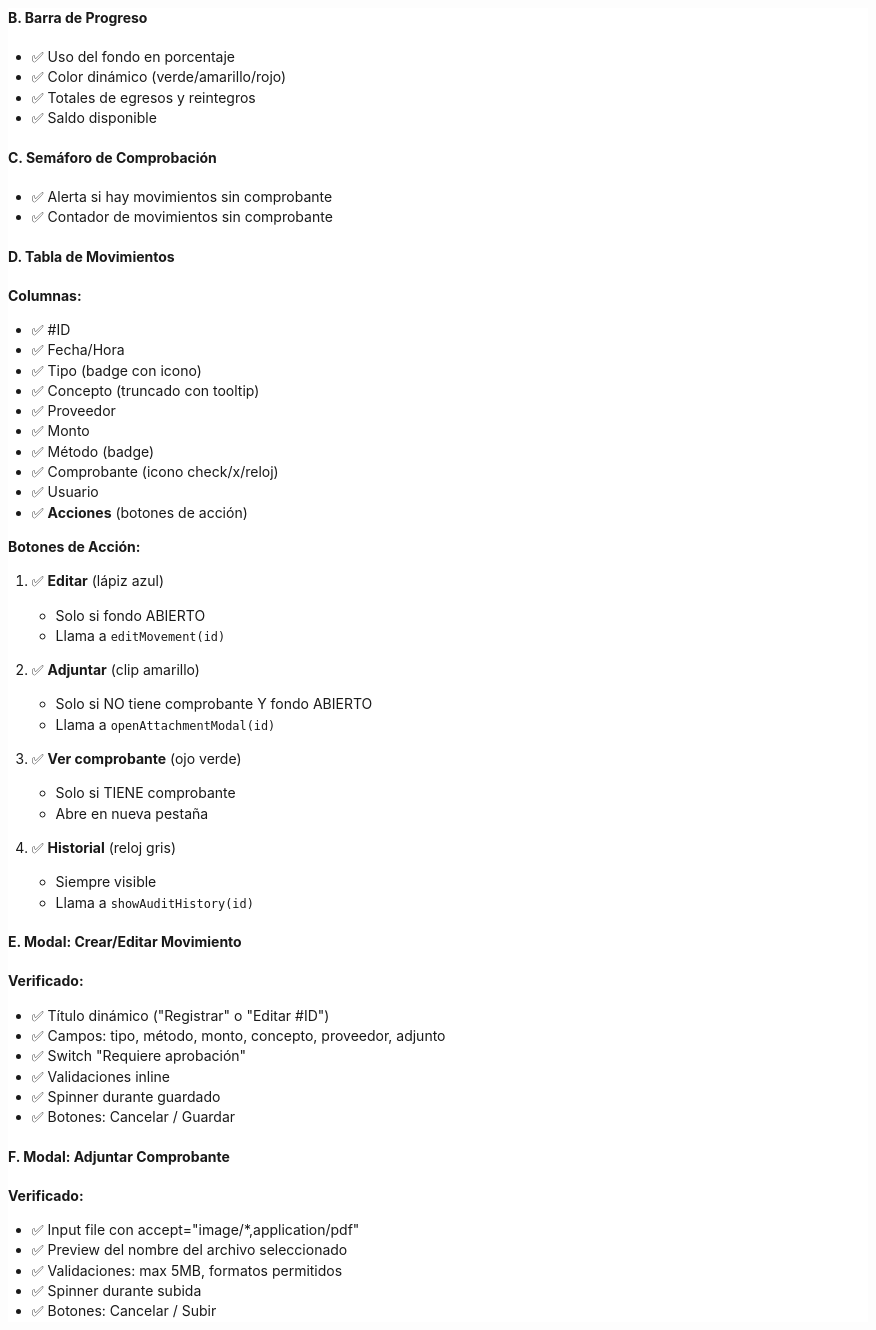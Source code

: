 #### B. Barra de Progreso
- ✅ Uso del fondo en porcentaje
- ✅ Color dinámico (verde/amarillo/rojo)
- ✅ Totales de egresos y reintegros
- ✅ Saldo disponible

#### C. Semáforo de Comprobación
- ✅ Alerta si hay movimientos sin comprobante
- ✅ Contador de movimientos sin comprobante

#### D. Tabla de Movimientos
**Columnas:**
- ✅ #ID
- ✅ Fecha/Hora
- ✅ Tipo (badge con icono)
- ✅ Concepto (truncado con tooltip)
- ✅ Proveedor
- ✅ Monto
- ✅ Método (badge)
- ✅ Comprobante (icono check/x/reloj)
- ✅ Usuario
- ✅ **Acciones** (botones de acción)

**Botones de Acción:**
1. ✅ **Editar** (lápiz azul)
   - Solo si fondo ABIERTO
   - Llama a `editMovement(id)`

2. ✅ **Adjuntar** (clip amarillo)
   - Solo si NO tiene comprobante Y fondo ABIERTO
   - Llama a `openAttachmentModal(id)`

3. ✅ **Ver comprobante** (ojo verde)
   - Solo si TIENE comprobante
   - Abre en nueva pestaña

4. ✅ **Historial** (reloj gris)
   - Siempre visible
   - Llama a `showAuditHistory(id)`

#### E. Modal: Crear/Editar Movimiento
**Verificado:**
- ✅ Título dinámico ("Registrar" o "Editar #ID")
- ✅ Campos: tipo, método, monto, concepto, proveedor, adjunto
- ✅ Switch "Requiere aprobación"
- ✅ Validaciones inline
- ✅ Spinner durante guardado
- ✅ Botones: Cancelar / Guardar

#### F. Modal: Adjuntar Comprobante
**Verificado:**
- ✅ Input file con accept="image/*,application/pdf"
- ✅ Preview del nombre del archivo seleccionado
- ✅ Validaciones: max 5MB, formatos permitidos
- ✅ Spinner durante subida
- ✅ Botones: Cancelar / Subir
